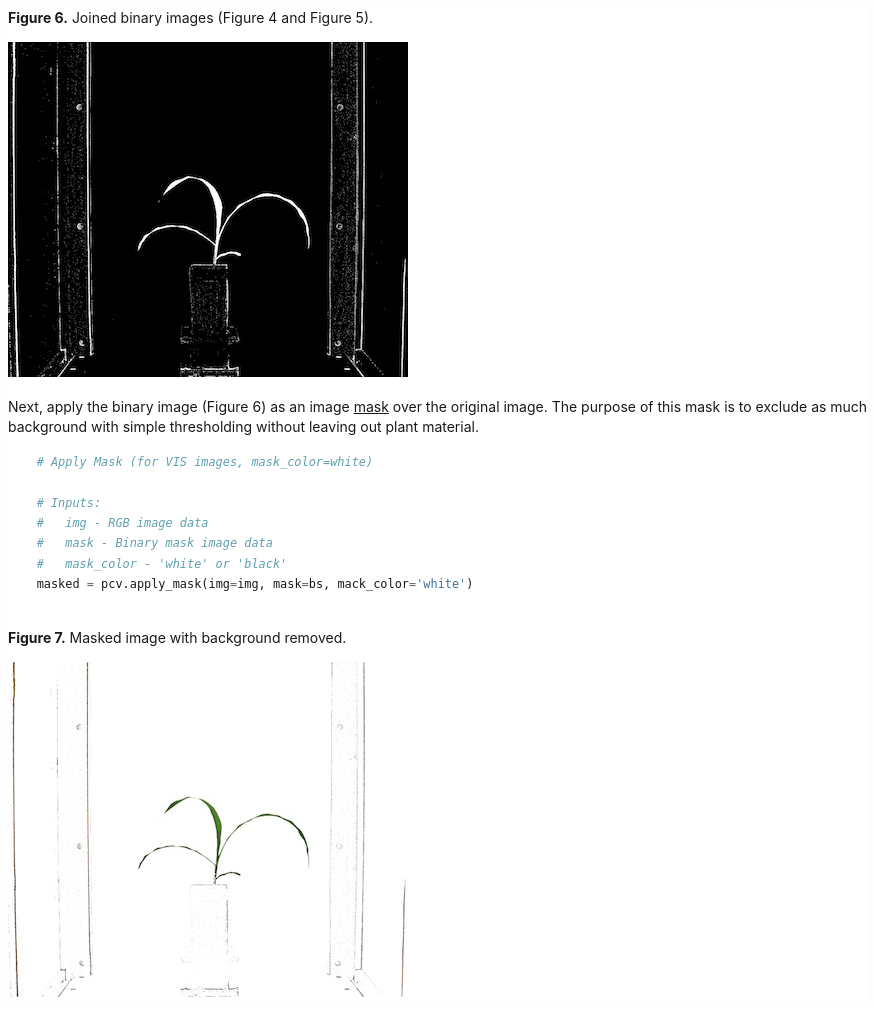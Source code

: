 **Figure 6.** Joined binary images (Figure 4 and Figure 5).

![Screenshot](img/tutorial_images/vis-nir/8_and_joined.jpg)

Next, apply the binary image (Figure 6) as an image [mask](apply_mask.md) over the original image.
The purpose of this mask is to exclude as much background with simple thresholding without leaving out plant material.

```python
    # Apply Mask (for VIS images, mask_color=white)
    
    # Inputs:
    #   img - RGB image data 
    #   mask - Binary mask image data 
    #   mask_color - 'white' or 'black' 
    masked = pcv.apply_mask(img=img, mask=bs, mack_color='white')
    
```

**Figure 7.** Masked image with background removed.

![Screenshot](img/tutorial_images/vis-nir/9_wmasked.jpg)
